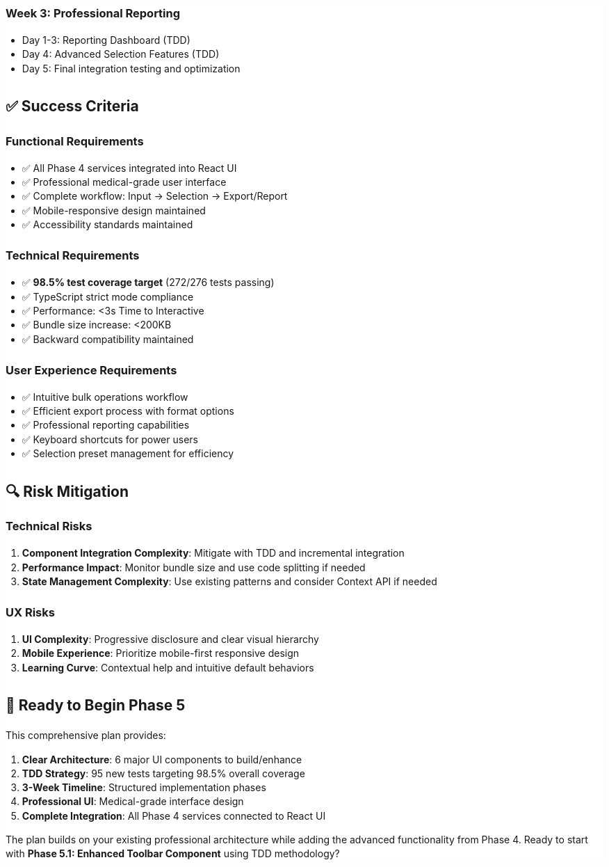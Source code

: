 ### **Week 3: Professional Reporting**
- Day 1-3: Reporting Dashboard (TDD)
- Day 4: Advanced Selection Features (TDD)
- Day 5: Final integration testing and optimization

## ✅ **Success Criteria**

### **Functional Requirements**
- ✅ All Phase 4 services integrated into React UI
- ✅ Professional medical-grade user interface
- ✅ Complete workflow: Input → Selection → Export/Report
- ✅ Mobile-responsive design maintained
- ✅ Accessibility standards maintained

### **Technical Requirements**  
- ✅ **98.5% test coverage target** (272/276 tests passing)
- ✅ TypeScript strict mode compliance
- ✅ Performance: <3s Time to Interactive
- ✅ Bundle size increase: <200KB
- ✅ Backward compatibility maintained

### **User Experience Requirements**
- ✅ Intuitive bulk operations workflow
- ✅ Efficient export process with format options
- ✅ Professional reporting capabilities
- ✅ Keyboard shortcuts for power users
- ✅ Selection preset management for efficiency

## 🔍 **Risk Mitigation**

### **Technical Risks**
1. **Component Integration Complexity**: Mitigate with TDD and incremental integration
2. **Performance Impact**: Monitor bundle size and use code splitting if needed
3. **State Management Complexity**: Use existing patterns and consider Context API if needed

### **UX Risks**
1. **UI Complexity**: Progressive disclosure and clear visual hierarchy
2. **Mobile Experience**: Prioritize mobile-first responsive design
3. **Learning Curve**: Contextual help and intuitive default behaviors

## 🎯 **Ready to Begin Phase 5**

This comprehensive plan provides:

1. **Clear Architecture**: 6 major UI components to build/enhance
2. **TDD Strategy**: 95 new tests targeting 98.5% overall coverage  
3. **3-Week Timeline**: Structured implementation phases
4. **Professional UI**: Medical-grade interface design
5. **Complete Integration**: All Phase 4 services connected to React UI

The plan builds on your existing professional architecture while adding the advanced functionality from Phase 4. Ready to start with **Phase 5.1: Enhanced Toolbar Component** using TDD methodology?